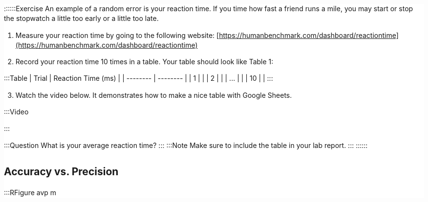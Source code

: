 ::::::Exercise
An example of a random error is your reaction time. If you time how fast a friend runs a mile, you may start or stop the stopwatch a little too early or a little too late.

1. Measure your reaction time by going to the following website:
[https://humanbenchmark.com/dashboard/reactiontime](https://humanbenchmark.com/dashboard/reactiontime)

2. Record your reaction time 10 times in a table.  Your table should look like Table 1:

:::Table
| Trial | Reaction Time (ms) | 
| -------- | -------- | 
| 1    |     | 
| 2  |     | 
| ...    |     | 
| 10    |     | 
:::

3. Watch the video below. It demonstrates how to make a nice table with Google Sheets.

:::Video
<iframe width="auto"  src="https://www.youtube.com/embed/pnvFYFyK7zs" title="YouTube video player" frameborder="0" allow="accelerometer; clipboard-write; encrypted-media; gyroscope; picture-in-picture" allowfullscreen></iframe>
:::

:::Question
What is your average reaction time?
:::
:::Note
Make sure to include the table in your lab report. 
:::
::::::
 
 
 ## Accuracy vs. Precision

:::RFigure avp m